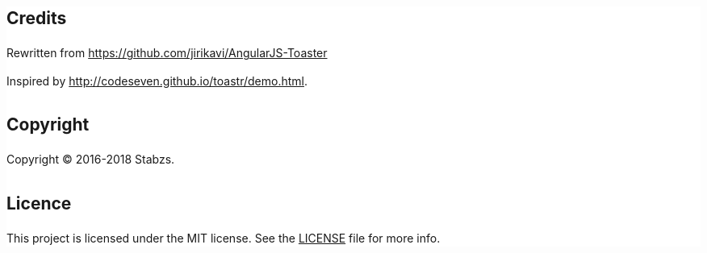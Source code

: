 ## Credits

Rewritten from https://github.com/jirikavi/AngularJS-Toaster

Inspired by http://codeseven.github.io/toastr/demo.html.

## Copyright

Copyright © 2016-2018 Stabzs.

## Licence

This project is licensed under the MIT license. See the [LICENSE](LICENSE) file for more info.
